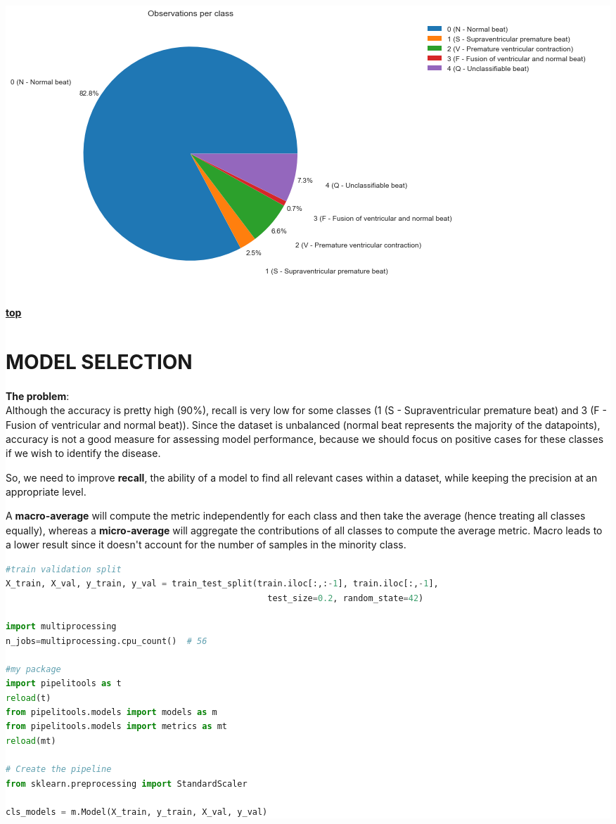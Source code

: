 ![png](README_files/README_10_0.png)
    


__[top](#Contents)__  

# MODEL SELECTION  

__The problem__:  
Although the accuracy is pretty high (90%), recall is very low for some classes (1 (S - Supraventricular premature beat) and 3 (F - Fusion of ventricular and normal beat)). Since the dataset is unbalanced (normal beat represents the majority of the datapoints), accuracy is not a good measure for assessing model performance, because we should focus on positive cases for these classes if we wish to identify the disease. 

So, we need to improve __recall__, the ability of a model to find all relevant cases within a dataset, while keeping the precision at an appropriate level.

A __macro-average__ will compute the metric independently for each class and then take the average (hence treating all classes equally), whereas a __micro-average__ will aggregate the contributions of all classes to compute the average metric. Macro leads to a lower result since it doesn't account for the number of samples in the minority class.


```python
#train validation split
X_train, X_val, y_train, y_val = train_test_split(train.iloc[:,:-1], train.iloc[:,-1], 
                                                    test_size=0.2, random_state=42)

import multiprocessing
n_jobs=multiprocessing.cpu_count()  # 56

#my package
import pipelitools as t
reload(t)
from pipelitools.models import models as m
from pipelitools.models import metrics as mt
reload(mt)

# Create the pipeline
from sklearn.preprocessing import StandardScaler

cls_models = m.Model(X_train, y_train, X_val, y_val)

```
